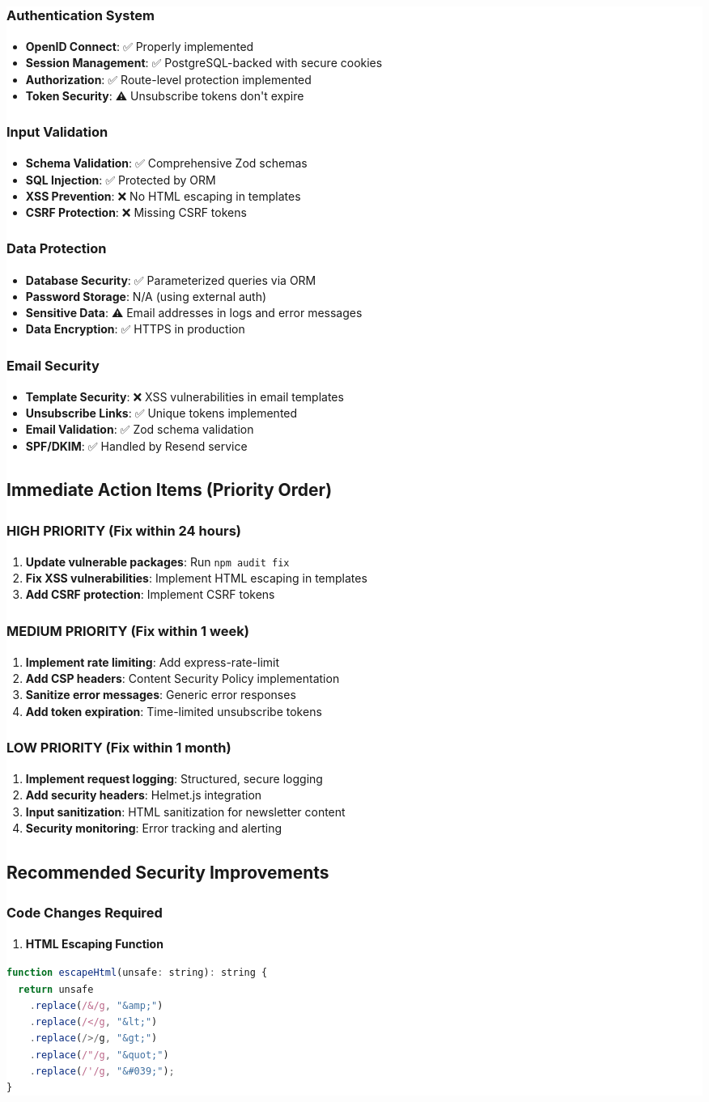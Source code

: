### Authentication System
- **OpenID Connect**: ✅ Properly implemented
- **Session Management**: ✅ PostgreSQL-backed with secure cookies
- **Authorization**: ✅ Route-level protection implemented
- **Token Security**: ⚠️ Unsubscribe tokens don't expire

### Input Validation
- **Schema Validation**: ✅ Comprehensive Zod schemas
- **SQL Injection**: ✅ Protected by ORM
- **XSS Prevention**: ❌ No HTML escaping in templates
- **CSRF Protection**: ❌ Missing CSRF tokens

### Data Protection
- **Database Security**: ✅ Parameterized queries via ORM
- **Password Storage**: N/A (using external auth)
- **Sensitive Data**: ⚠️ Email addresses in logs and error messages
- **Data Encryption**: ✅ HTTPS in production

### Email Security
- **Template Security**: ❌ XSS vulnerabilities in email templates
- **Unsubscribe Links**: ✅ Unique tokens implemented
- **Email Validation**: ✅ Zod schema validation
- **SPF/DKIM**: ✅ Handled by Resend service

## Immediate Action Items (Priority Order)

### HIGH PRIORITY (Fix within 24 hours)
1. **Update vulnerable packages**: Run `npm audit fix`
2. **Fix XSS vulnerabilities**: Implement HTML escaping in templates
3. **Add CSRF protection**: Implement CSRF tokens

### MEDIUM PRIORITY (Fix within 1 week)
1. **Implement rate limiting**: Add express-rate-limit
2. **Add CSP headers**: Content Security Policy implementation
3. **Sanitize error messages**: Generic error responses
4. **Add token expiration**: Time-limited unsubscribe tokens

### LOW PRIORITY (Fix within 1 month)
1. **Implement request logging**: Structured, secure logging
2. **Add security headers**: Helmet.js integration
3. **Input sanitization**: HTML sanitization for newsletter content
4. **Security monitoring**: Error tracking and alerting

## Recommended Security Improvements

### Code Changes Required

1. **HTML Escaping Function**
```javascript
function escapeHtml(unsafe: string): string {
  return unsafe
    .replace(/&/g, "&amp;")
    .replace(/</g, "&lt;")
    .replace(/>/g, "&gt;")
    .replace(/"/g, "&quot;")
    .replace(/'/g, "&#039;");
}
```
